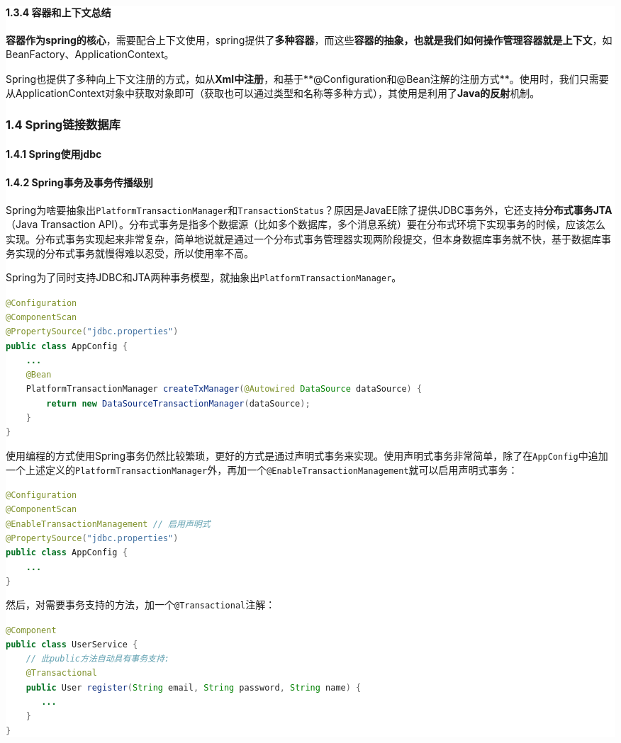 

#### 1.3.4 容器和上下文总结

**容器作为spring的核心**，需要配合上下文使用，spring提供了**多种容器**，而这些**容器的抽象，也就是我们如何操作管理容器就是上下文**，如BeanFactory、ApplicationContext。

Spring也提供了多种向上下文注册的方式，如从**Xml中注册**，和基于**@Configuration和@Bean注解的注册方式**。使用时，我们只需要从ApplicationContext对象中获取对象即可（获取也可以通过类型和名称等多种方式），其使用是利用了**Java的反射**机制。





### 1.4 Spring链接数据库

#### 1.4.1 Spring使用jdbc



#### 1.4.2 Spring事务及事务传播级别

Spring为啥要抽象出`PlatformTransactionManager`和`TransactionStatus`？原因是JavaEE除了提供JDBC事务外，它还支持**分布式事务JTA**（Java Transaction API）。分布式事务是指多个数据源（比如多个数据库，多个消息系统）要在分布式环境下实现事务的时候，应该怎么实现。分布式事务实现起来非常复杂，简单地说就是通过一个分布式事务管理器实现两阶段提交，但本身数据库事务就不快，基于数据库事务实现的分布式事务就慢得难以忍受，所以使用率不高。

Spring为了同时支持JDBC和JTA两种事务模型，就抽象出`PlatformTransactionManager`。

```java
@Configuration
@ComponentScan
@PropertySource("jdbc.properties")
public class AppConfig {
    ...
    @Bean
    PlatformTransactionManager createTxManager(@Autowired DataSource dataSource) {
        return new DataSourceTransactionManager(dataSource);
    }
}
```

使用编程的方式使用Spring事务仍然比较繁琐，更好的方式是通过声明式事务来实现。使用声明式事务非常简单，除了在`AppConfig`中追加一个上述定义的`PlatformTransactionManager`外，再加一个`@EnableTransactionManagement`就可以启用声明式事务：

```Java
@Configuration
@ComponentScan
@EnableTransactionManagement // 启用声明式
@PropertySource("jdbc.properties")
public class AppConfig {
    ...
}
```

然后，对需要事务支持的方法，加一个`@Transactional`注解：

```java
@Component
public class UserService {
    // 此public方法自动具有事务支持:
    @Transactional
    public User register(String email, String password, String name) {
       ...
    }
}
```
